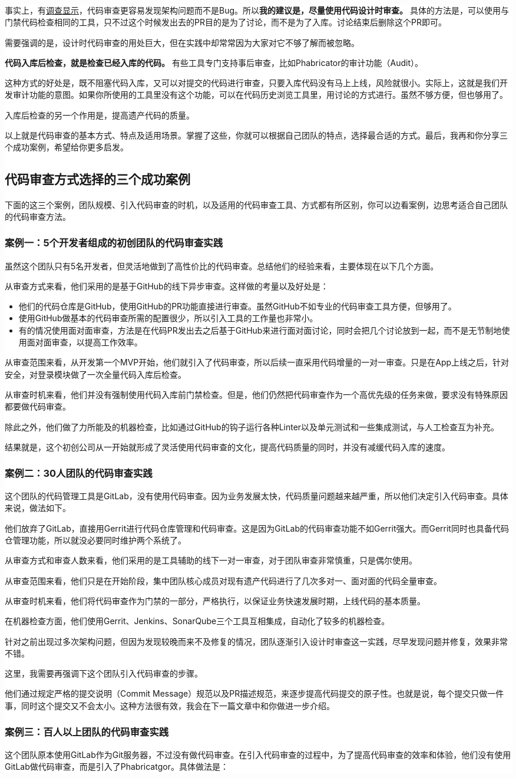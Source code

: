 事实上，有[调查显示][Link 1]，代码审查更容易发现架构问题而不是Bug。所以**我的建议是，尽量使用代码设计时审查。** 具体的方法是，可以使用与门禁代码检查相同的工具，只不过这个时候发出去的PR目的是为了讨论，而不是为了入库。讨论结束后删除这个PR即可。

需要强调的是，设计时代码审查的用处巨大，但在实践中却常常因为大家对它不够了解而被忽略。

**代码入库后检查，就是检查已经入库的代码。** 有些工具专门支持事后审查，比如Phabricator的审计功能（Audit）。

这种方式的好处是，既不阻塞代码入库，又可以对提交的代码进行审查，只要入库代码没有马上上线，风险就很小。实际上，这就是我们开发审计功能的意图。如果你所使用的工具里没有这个功能，可以在代码历史浏览工具里，用讨论的方式进行。虽然不够方便，但也够用了。

入库后检查的另一个作用是，提高遗产代码的质量。

以上就是代码审查的基本方式、特点及适用场景。掌握了这些，你就可以根据自己团队的特点，选择最合适的方式。最后，我再和你分享三个成功案例，希望给你更多启发。

## 代码审查方式选择的三个成功案例

下面的这三个案例，团队规模、引入代码审查的时机，以及适用的代码审查工具、方式都有所区别，你可以边看案例，边思考适合自己团队的代码审查方法。

### 案例一：5个开发者组成的初创团队的代码审查实践

虽然这个团队只有5名开发者，但灵活地做到了高性价比的代码审查。总结他们的经验来看，主要体现在以下几个方面。

从审查方式来看，他们采用的是基于GitHub的线下异步审查。这样做的考量以及好处是：

 *  他们的代码仓库是GitHub，使用GitHub的PR功能直接进行审查。虽然GitHub不如专业的代码审查工具方便，但够用了。
 *  使用GitHub做基本的代码审查所需的配置很少，所以引入工具的工作量也非常小。
 *  有的情况使用面对面审查，方法是在代码PR发出去之后基于GitHub来进行面对面讨论，同时会把几个讨论放到一起，而不是无节制地使用面对面审查，以提高工作效率。

从审查范围来看，从开发第一个MVP开始，他们就引入了代码审查，所以后续一直采用代码增量的一对一审查。只是在App上线之后，针对安全，对登录模块做了一次全量代码入库后检查。

从审查时机来看，他们并没有强制使用代码入库前门禁检查。但是，他们仍然把代码审查作为一个高优先级的任务来做，要求没有特殊原因都要做代码审查。

除此之外，他们做了力所能及的机器检查，比如通过GitHub的钩子运行各种Linter以及单元测试和一些集成测试，与人工检查互为补充。

结果就是，这个初创公司从一开始就形成了灵活使用代码审查的文化，提高代码质量的同时，并没有减缓代码入库的速度。

### 案例二：30人团队的代码审查实践

这个团队的代码管理工具是GitLab，没有使用代码审查。因为业务发展太快，代码质量问题越来越严重，所以他们决定引入代码审查。具体来说，做法如下。

他们放弃了GitLab，直接用Gerrit进行代码仓库管理和代码审查。这是因为GitLab的代码审查功能不如Gerrit强大。而Gerrit同时也具备代码仓管理功能，所以就没必要同时维护两个系统了。

从审查方式和审查人数来看，他们采用的是工具辅助的线下一对一审查，对于团队审查非常慎重，只是偶尔使用。

从审查范围来看，他们只是在开始阶段，集中团队核心成员对现有遗产代码进行了几次多对一、面对面的代码全量审查。

从审查时机来看，他们将代码审查作为门禁的一部分，严格执行，以保证业务快速发展时期，上线代码的基本质量。

在机器检查方面，他们使用Gerrit、Jenkins、SonarQube三个工具互相集成，自动化了较多的机器检查。

针对之前出现过多次架构问题，但因为发现较晚而来不及修复的情况，团队逐渐引入设计时审查这一实践，尽早发现问题并修复，效果非常不错。

这里，我需要再强调下这个团队引入代码审查的步骤。

他们通过规定严格的提交说明（Commit Message）规范以及PR描述规范，来逐步提高代码提交的原子性。也就是说，每个提交只做一件事，同时这个提交又不会太小。这种方法很有效，我会在下一篇文章中和你做进一步介绍。

### 案例三：百人以上团队的代码审查实践

这个团队原本使用GitLab作为Git服务器，不过没有做代码审查。在引入代码审查的过程中，为了提高代码审查的效率和体验，他们没有使用GitLab做代码审查，而是引入了Phabricatgor。具体做法是：


[Link 1]: https://www.linkedin.com/pulse/code-reviews-software-quality-empirical-research-results-avteniev/
[e7f76393fbce169b3e75b9e67407f000.jpg]: https://static001.geekbang.org/resource/image/e7/00/e7f76393fbce169b3e75b9e67407f000.jpg
[Google_s Code Review Documentation]: https://github.com/google/eng-practices/blob/master/review/index.md